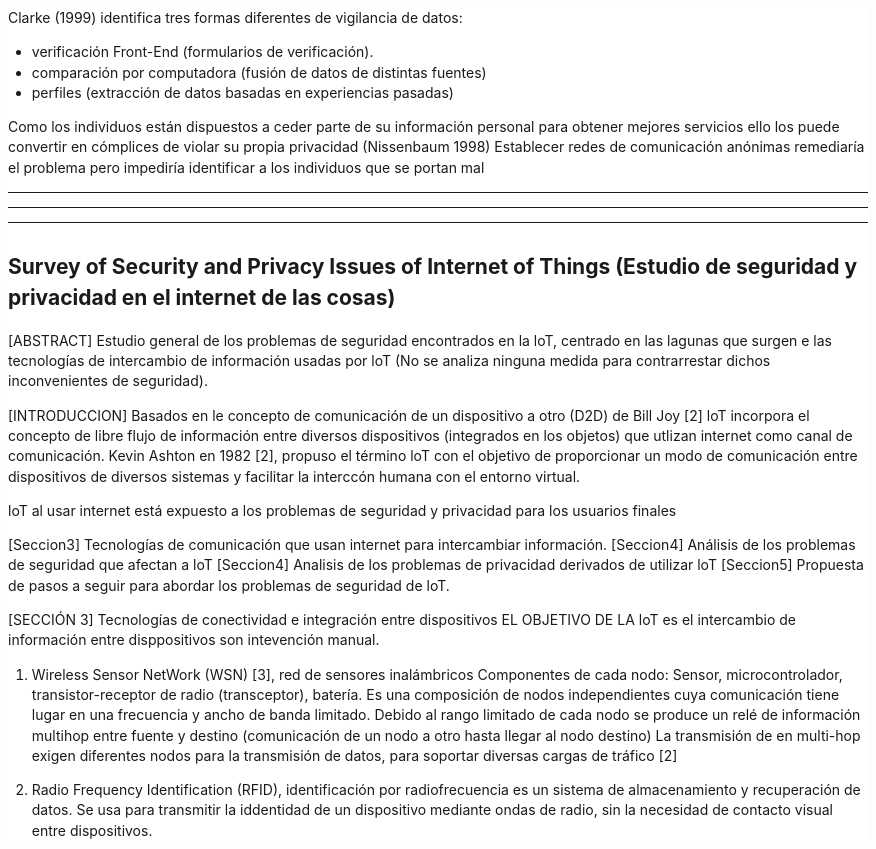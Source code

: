 Clarke (1999) identifica tres formas diferentes de vigilancia de datos:
* verificación Front-End (formularios de verificación).
* comparación por computadora (fusión de datos de distintas fuentes)
* perfiles (extracción de datos basadas en experiencias pasadas)

Como los individuos están dispuestos a ceder parte de su información personal para obtener mejores servicios ello los puede convertir en cómplices de violar su propia privacidad (Nissenbaum 1998) 
Establecer redes de comunicación anónimas remediaría el problema pero impediría identificar a los individuos que se portan mal



_______________________________________________________________________________________________________________
______________________________________________________________________________________________________________


----------------------------------------------------------------------------------------------------------------------------------------------------
Survey of Security and Privacy Issues of Internet
of Things (Estudio de seguridad y privacidad en el internet de las cosas)
----------------------------------------------------------------------------------------------------------------------------------------------------
[ABSTRACT]
Estudio general de los problemas de seguridad encontrados en la loT, centrado en las lagunas que surgen e las tecnologías de intercambio de información usadas por loT (No se analiza ninguna medida para contrarrestar dichos inconvenientes de seguridad).

[INTRODUCCION]
Basados en le concepto de comunicación de un dispositivo a otro (D2D) de Bill Joy [2]
loT incorpora el concepto de libre flujo de información entre diversos dispositivos (integrados en los objetos) que utlizan internet como canal de comunicación.
Kevin Ashton en 1982 [2], propuso el término loT con el objetivo de proporcionar un modo de comunicación entre dispositivos de diversos sistemas y facilitar la interccón humana con el entorno virtual.

loT al usar internet está expuesto a los problemas de seguridad y privacidad para los usuarios finales

[Seccion3] Tecnologías de comunicación que usan internet para intercambiar información.
[Seccion4] Análisis de los problemas de seguridad que afectan a loT
[Seccion4] Analisis de los problemas de privacidad derivados de utilizar loT
[Seccion5] Propuesta de pasos a seguir para abordar los problemas de seguridad de loT.

[SECCIÓN 3] Tecnologías de conectividad e integración entre dispositivos
EL OBJETIVO DE LA loT es el intercambio de información entre disppositivos son intevención manual.

1. Wireless Sensor NetWork (WSN) [3], red de sensores inalámbricos
Componentes de cada nodo: Sensor, microcontrolador, transistor-receptor de radio (transceptor), batería.
Es una composición de nodos independientes cuya comunicación tiene lugar en una frecuencia y ancho de banda limitado.
Debido al rango limitado de cada nodo se produce un relé de información multihop entre fuente y destino (comunicación de un nodo a otro hasta llegar al nodo destino)
La transmisión de en multi-hop exigen diferentes nodos para la transmisión de datos, para soportar diversas cargas de tráfico [2]

2. Radio Frequency Identification (RFID), identificación por radiofrecuencia 
es un sistema de almacenamiento y recuperación de datos.
Se usa para transmitir la iddentidad de un dispositivo mediante ondas de radio, sin la necesidad de contacto visual entre dispositivos.

